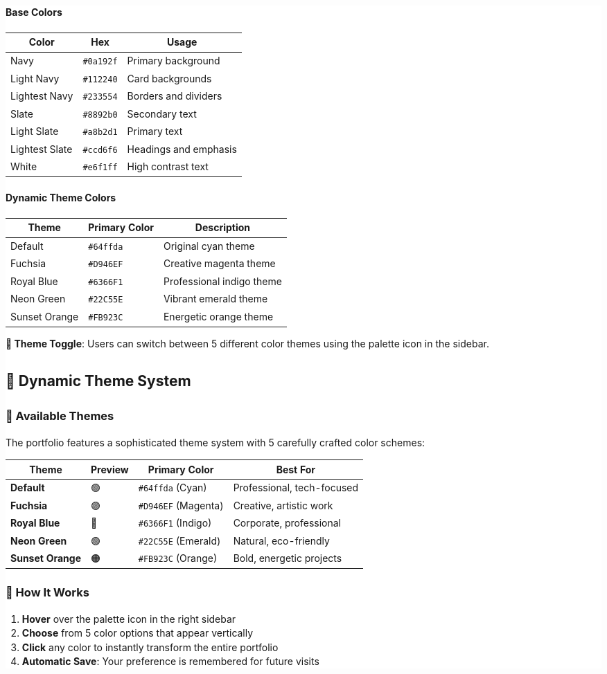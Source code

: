 #### **Base Colors**
| Color          | Hex       | Usage                    |
|----------------|-----------|--------------------------|
| Navy           | `#0a192f` | Primary background       |
| Light Navy     | `#112240` | Card backgrounds         |
| Lightest Navy  | `#233554` | Borders and dividers     |
| Slate          | `#8892b0` | Secondary text           |
| Light Slate    | `#a8b2d1` | Primary text             |
| Lightest Slate | `#ccd6f6` | Headings and emphasis    |
| White          | `#e6f1ff` | High contrast text       |

#### **Dynamic Theme Colors**
| Theme    | Primary Color | Description              |
|----------|---------------|--------------------------|
| Default  | `#64ffda`     | Original cyan theme      |
| Fuchsia  | `#D946EF`     | Creative magenta theme   |
| Royal Blue | `#6366F1`   | Professional indigo theme |
| Neon Green | `#22C55E`   | Vibrant emerald theme    |
| Sunset Orange | `#FB923C` | Energetic orange theme   |

**🎨 Theme Toggle**: Users can switch between 5 different color themes using the palette icon in the sidebar.

## 🎨 **Dynamic Theme System**

### **🌈 Available Themes**
The portfolio features a sophisticated theme system with 5 carefully crafted color schemes:

| Theme | Preview | Primary Color | Best For |
|-------|---------|---------------|----------|
| **Default** | 🟢 | `#64ffda` (Cyan) | Professional, tech-focused |
| **Fuchsia** | 🟣 | `#D946EF` (Magenta) | Creative, artistic work |
| **Royal Blue** | 🔵 | `#6366F1` (Indigo) | Corporate, professional |
| **Neon Green** | 🟢 | `#22C55E` (Emerald) | Natural, eco-friendly |
| **Sunset Orange** | 🟠 | `#FB923C` (Orange) | Bold, energetic projects |

### **🎯 How It Works**
1. **Hover** over the palette icon in the right sidebar
2. **Choose** from 5 color options that appear vertically
3. **Click** any color to instantly transform the entire portfolio
4. **Automatic Save**: Your preference is remembered for future visits
